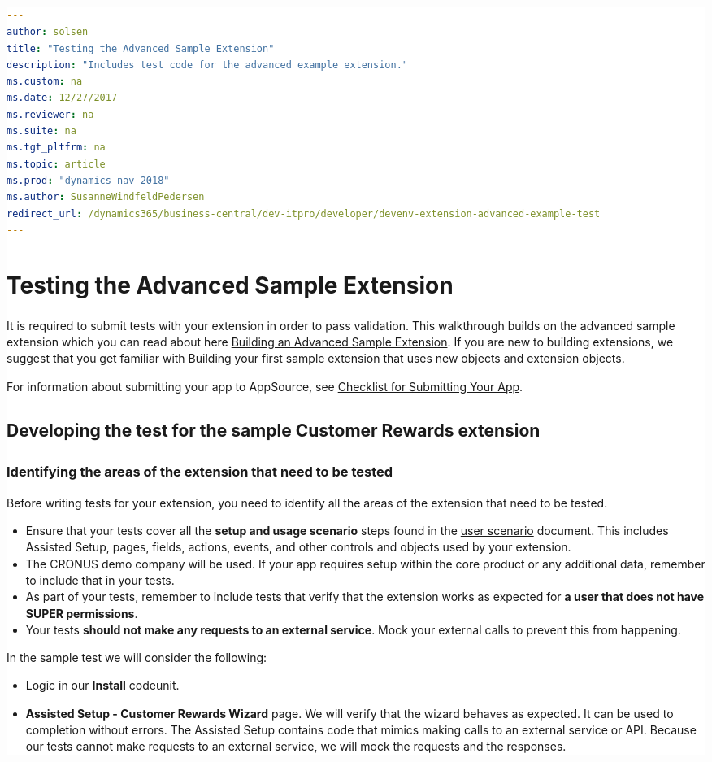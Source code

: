 ```yaml
---
author: solsen
title: "Testing the Advanced Sample Extension"
description: "Includes test code for the advanced example extension."
ms.custom: na
ms.date: 12/27/2017
ms.reviewer: na
ms.suite: na
ms.tgt_pltfrm: na
ms.topic: article
ms.prod: "dynamics-nav-2018"
ms.author: SusanneWindfeldPedersen
redirect_url: /dynamics365/business-central/dev-itpro/developer/devenv-extension-advanced-example-test
---
```


# Testing the Advanced Sample Extension
It is required to submit tests with your extension in order to pass validation. This walkthrough builds on the advanced sample extension which you can read about here [Building an Advanced Sample Extension](devenv-extension-advanced-example.md). If you are new to building extensions, we suggest that you get familiar with [Building your first sample extension that uses new objects and extension objects](devenv-extension-example.md).

For information about submitting your app to AppSource, see [Checklist for Submitting Your App](devenv-checklist-submission.md).

## Developing the test for the sample Customer Rewards extension 

### Identifying the areas of the extension that need to be tested 
Before writing tests for your extension, you need to identify all the areas of the extension that need to be tested.  

- Ensure that your tests cover all the **setup and usage scenario** steps found in the [user scenario](devenv-extension-advanced-example.md) document. This includes Assisted Setup, pages, fields, actions, events, and other controls and objects used by your extension.  
- The CRONUS demo company will be used. If your app requires setup within the core product or any additional data, remember to include that in your tests. 
- As part of your tests, remember to include tests that verify that the extension works as expected for **a user that does not have SUPER permissions**.  
- Your tests **should not make any requests to an external service**. Mock your external calls to prevent this from happening. 

In the sample test we will consider the following: 

- Logic in our **Install** codeunit. 

- **Assisted Setup - Customer Rewards Wizard** page. We will verify that the wizard behaves as expected. It can be used to completion without errors. The Assisted Setup contains code that mimics making calls to an external service or API. Because our tests cannot make requests to an external service, we will mock the requests and the responses. 
